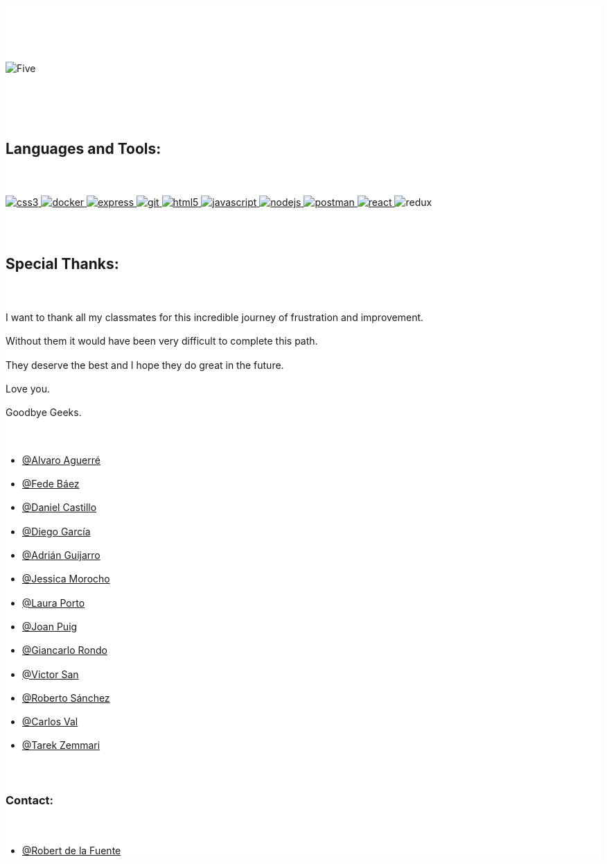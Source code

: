 <br>
<br>

<br>
<br>

<img src="gif/five.gif" alt="Five" >

<br>
<br>


<br>

<br>

## Languages and Tools:

<br>

<p align="left"> </a> <a href="https://www.w3schools.com/css/" target="_blank"> <img src="https://raw.githubusercontent.com/devicons/devicon/master/icons/css3/css3-original-wordmark.svg" alt="css3" width="40" height="40"/> </a> <a href="https://www.docker.com/" target="_blank"> <img src="https://raw.githubusercontent.com/devicons/devicon/master/icons/docker/docker-original-wordmark.svg" alt="docker" width="40" height="40"/> </a> <a href="https://expressjs.com" target="_blank"> <img src="https://raw.githubusercontent.com/devicons/devicon/master/icons/express/express-original-wordmark.svg" alt="express" width="40" height="40"/> </a> <a href="https://git-scm.com/" target="_blank"> <img src="https://www.vectorlogo.zone/logos/git-scm/git-scm-icon.svg" alt="git" width="40" height="40"/> </a> <a href="https://www.w3.org/html/" target="_blank"> <img src="https://raw.githubusercontent.com/devicons/devicon/master/icons/html5/html5-original-wordmark.svg" alt="html5" width="40" height="40"/> </a> <a href="https://developer.mozilla.org/en-US/docs/Web/JavaScript" target="_blank"> <img src="https://raw.githubusercontent.com/devicons/devicon/master/icons/javascript/javascript-original.svg" alt="javascript" width="40" height="40"/> </a>  </a> </a> <a href="https://nodejs.org" target="_blank"> <img src="https://raw.githubusercontent.com/devicons/devicon/master/icons/nodejs/nodejs-original-wordmark.svg" alt="nodejs" width="40" height="40"/> </a>  <a href="https://postman.com" target="_blank"> <img src="https://www.vectorlogo.zone/logos/getpostman/getpostman-icon.svg" alt="postman" width="40" height="40"/> </a> <a href="https://reactjs.org/" target="_blank"> <img src="https://raw.githubusercontent.com/devicons/devicon/master/icons/react/react-original-wordmark.svg" alt="react" width="40" height="40"/> </a>  <img src="https://raw.githubusercontent.com/devicons/devicon/master/icons/redux/redux-original.svg" alt="redux" width="40" height="40"/></p>

<br>

## Special Thanks:

<br>

I want to thank all my classmates for this incredible journey of frustration and improvement.

Without them it would have been very difficult to complete this path. 

They deserve the best and I hope they do great in the future.

Love you.

Goodbye Geeks.

<br>

  - [@Alvaro Aguerré](https://www.linkedin.com/in/%C3%A1lvaro-aguerr%C3%A9/)

  - [@Fede Báez](https://www.linkedin.com/in/federicobaez/)

  - [@Daniel Castillo](https://www.linkedin.com/in/daniel-castillo-garcia/)

  - [@Diego García](https://www.linkedin.com/in/diego-garcia-brisa/)

  - [@Adrián Guijarro](https://www.linkedin.com/in/adri%C3%A1n-guijarro/)

  - [@Jessica Morocho](https://www.linkedin.com/in/jessica-morocho/)

  - [@Laura Porto](https://www.linkedin.com/in/laura-porto-castro/)

  - [@Joan Puig](https://www.linkedin.com/in/joan-puig/)

  - [@Giancarlo Rondo](https://www.linkedin.com/in/gianrondo/)

  - [@Victor San](https://www.linkedin.com/in/vic-san/)

  - [@Roberto Sánchez ](https://www.linkedin.com/in/rob-moyano/)

  - [@Carlos Val](https://www.linkedin.com/in/carlos-val/)

  - [@Tarek Zemmari](https://www.linkedin.com/in/tarek-zemmari/)


<br>

### Contact:

<br>


- [@Robert de la Fuente](https://github.com/Roo-Git) 